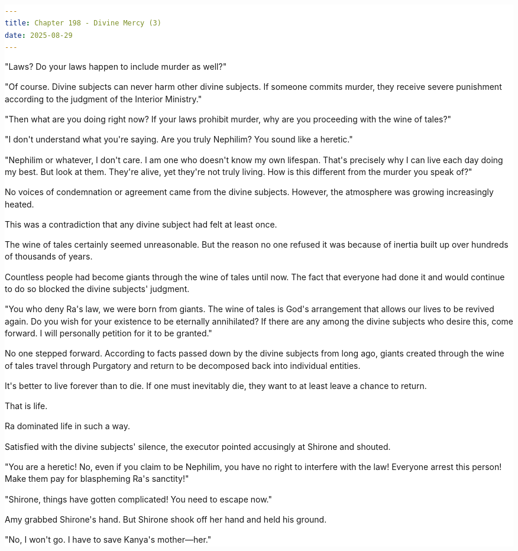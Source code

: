 ```yaml
---
title: Chapter 198 - Divine Mercy (3)
date: 2025-08-29
---
```


"Laws? Do your laws happen to include murder as well?"

"Of course. Divine subjects can never harm other divine subjects. If someone commits murder, they receive severe punishment according to the judgment of the Interior Ministry."

"Then what are you doing right now? If your laws prohibit murder, why are you proceeding with the wine of tales?"

"I don't understand what you're saying. Are you truly Nephilim? You sound like a heretic."

"Nephilim or whatever, I don't care. I am one who doesn't know my own lifespan. That's precisely why I can live each day doing my best. But look at them. They're alive, yet they're not truly living. How is this different from the murder you speak of?"

No voices of condemnation or agreement came from the divine subjects. However, the atmosphere was growing increasingly heated.

This was a contradiction that any divine subject had felt at least once.

The wine of tales certainly seemed unreasonable. But the reason no one refused it was because of inertia built up over hundreds of thousands of years.

Countless people had become giants through the wine of tales until now. The fact that everyone had done it and would continue to do so blocked the divine subjects' judgment.

"You who deny Ra's law, we were born from giants. The wine of tales is God's arrangement that allows our lives to be revived again. Do you wish for your existence to be eternally annihilated? If there are any among the divine subjects who desire this, come forward. I will personally petition for it to be granted."

No one stepped forward. According to facts passed down by the divine subjects from long ago, giants created through the wine of tales travel through Purgatory and return to be decomposed back into individual entities.

It's better to live forever than to die. If one must inevitably die, they want to at least leave a chance to return.

That is life.

Ra dominated life in such a way.

Satisfied with the divine subjects' silence, the executor pointed accusingly at Shirone and shouted.

"You are a heretic! No, even if you claim to be Nephilim, you have no right to interfere with the law! Everyone arrest this person! Make them pay for blaspheming Ra's sanctity!"

"Shirone, things have gotten complicated! You need to escape now."

Amy grabbed Shirone's hand. But Shirone shook off her hand and held his ground.

"No, I won't go. I have to save Kanya's mother—her."
